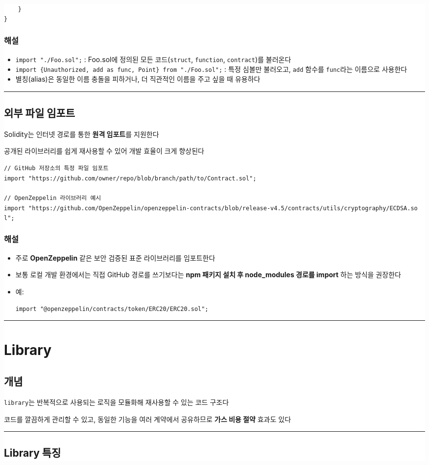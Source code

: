 ```solidity
    }
}

```

### 해설

- `import "./Foo.sol";` : Foo.sol에 정의된 모든 코드(`struct`, `function`, `contract`)를 불러온다
- `import {Unauthorized, add as func, Point} from "./Foo.sol";` : 특정 심볼만 불러오고, `add` 함수를 `func`라는 이름으로 사용한다
- 별칭(alias)은 동일한 이름 충돌을 피하거나, 더 직관적인 이름을 주고 싶을 때 유용하다

---

## 외부 파일 임포트

Solidity는 인터넷 경로를 통한 **원격 임포트**를 지원한다

공개된 라이브러리를 쉽게 재사용할 수 있어 개발 효율이 크게 향상된다

```solidity
// GitHub 저장소의 특정 파일 임포트
import "https://github.com/owner/repo/blob/branch/path/to/Contract.sol";

// OpenZeppelin 라이브러리 예시
import "https://github.com/OpenZeppelin/openzeppelin-contracts/blob/release-v4.5/contracts/utils/cryptography/ECDSA.sol";
```

### 해설

- 주로 **OpenZeppelin** 같은 보안 검증된 표준 라이브러리를 임포트한다
- 보통 로컬 개발 환경에서는 직접 GitHub 경로를 쓰기보다는 **npm 패키지 설치 후 node_modules 경로를 import** 하는 방식을 권장한다
- 예:
    
    ```solidity
    import "@openzeppelin/contracts/token/ERC20/ERC20.sol";
    ```
    

---

# Library

## 개념

`library`는 반복적으로 사용되는 로직을 모듈화해 재사용할 수 있는 코드 구조다

코드를 깔끔하게 관리할 수 있고, 동일한 기능을 여러 계약에서 공유하므로 **가스 비용 절약** 효과도 있다

---

## Library 특징
